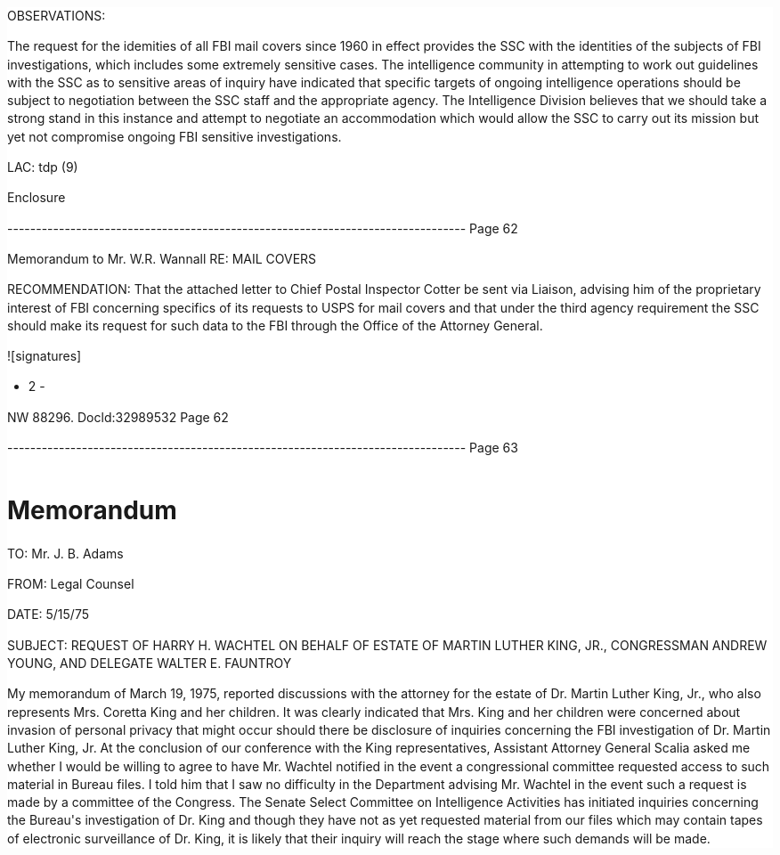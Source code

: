 OBSERVATIONS:

The request for the idemities of all FBI mail covers since 1960 in effect provides the SSC with the identities of the subjects of FBI investigations, which includes some extremely sensitive cases. The intelligence community in attempting to work out guidelines with the SSC as to sensitive areas of inquiry have indicated that specific targets of ongoing intelligence operations should be subject to negotiation between the SSC staff and the appropriate agency. The Intelligence Division believes that we should take a strong stand in this instance and attempt to negotiate an accommodation which would allow the SSC to carry out its mission but yet not compromise ongoing FBI sensitive investigations.

LAC: tdp (9)

Enclosure


-------------------------------------------------------------------------------- Page 62

Memorandum to Mr. W.R. Wannall
RE: MAIL COVERS

RECOMMENDATION:
That the attached letter to Chief Postal Inspector Cotter be sent via Liaison, advising him of the proprietary interest of FBI concerning specifics of its requests to USPS for mail covers and that under the third agency requirement the SSC should make its request for such data to the FBI through the Office of the Attorney General.

![signatures]

- 2 -

NW 88296. Docld:32989532 Page 62


-------------------------------------------------------------------------------- Page 63

# Memorandum

TO: Mr. J. B. Adams

FROM: Legal Counsel

DATE: 5/15/75

SUBJECT: REQUEST OF HARRY H. WACHTEL ON BEHALF OF ESTATE OF MARTIN LUTHER KING, JR., CONGRESSMAN ANDREW YOUNG, AND DELEGATE WALTER E. FAUNTROY

My memorandum of March 19, 1975, reported discussions with the attorney for the estate of Dr. Martin Luther King, Jr., who also represents Mrs. Coretta King and her children. It was clearly indicated that Mrs. King and her children were concerned about invasion of personal privacy that might occur should there be disclosure of inquiries concerning the FBI investigation of Dr. Martin Luther King, Jr. At the conclusion of our conference with the King representatives, Assistant Attorney General Scalia asked me whether I would be willing to agree to have Mr. Wachtel notified in the event a congressional committee requested access to such material in Bureau files. I told him that I saw no difficulty in the Department advising Mr. Wachtel in the event such a request is made by a committee of the Congress. The Senate Select Committee on Intelligence Activities has initiated inquiries concerning the Bureau's investigation of Dr. King and though they have not as yet requested material from our files which may contain tapes of electronic surveillance of Dr. King, it is likely that their inquiry will reach the stage where such demands will be made.
